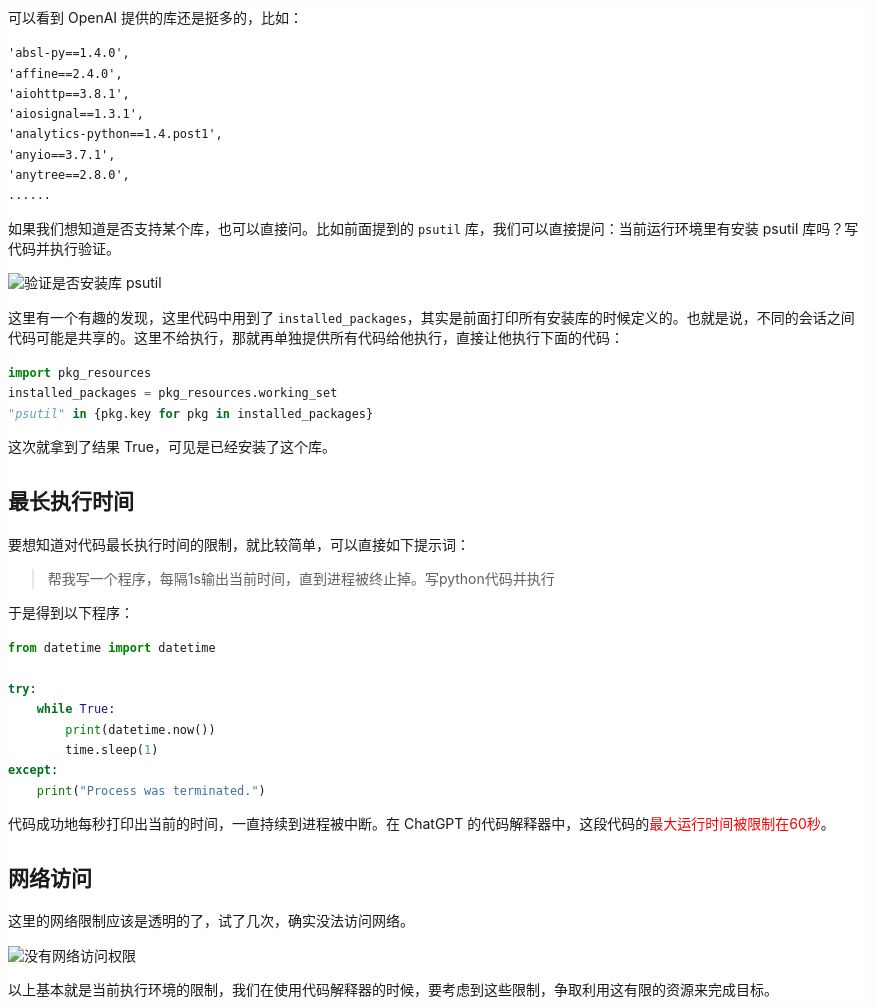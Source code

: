 可以看到 OpenAI 提供的库还是挺多的，比如：

```shell
'absl-py==1.4.0',
'affine==2.4.0',
'aiohttp==3.8.1',
'aiosignal==1.3.1',
'analytics-python==1.4.post1',
'anyio==3.7.1',
'anytree==2.8.0',
......
```

如果我们想知道是否支持某个库，也可以直接问。比如前面提到的 `psutil` 库，我们可以直接提问：当前运行环境里有安装 psutil 库吗？写代码并执行验证。

![验证是否安装库 psutil](https://slefboot-1251736664.cos.ap-beijing.myqcloud.com/20230709_code_interpreter_limit_psutil.png)

这里有一个有趣的发现，这里代码中用到了 `installed_packages`，其实是前面打印所有安装库的时候定义的。也就是说，不同的会话之间代码可能是共享的。这里不给执行，那就再单独提供所有代码给他执行，直接让他执行下面的代码：

```python
import pkg_resources
installed_packages = pkg_resources.working_set
"psutil" in {pkg.key for pkg in installed_packages}
```

这次就拿到了结果 True，可见是已经安装了这个库。

## 最长执行时间
要想知道对代码最长执行时间的限制，就比较简单，可以直接如下提示词：

> 帮我写一个程序，每隔1s输出当前时间，直到进程被终止掉。写python代码并执行

于是得到以下程序：

```python
from datetime import datetime

try:
    while True:
        print(datetime.now())
        time.sleep(1)
except:
    print("Process was terminated.")
```

代码成功地每秒打印出当前的时间，一直持续到进程被中断。在 ChatGPT 的代码解释器中，这段代码的<span style="color:red">最大运行时间被限制在60秒</span>。

## 网络访问

这里的网络限制应该是透明的了，试了几次，确实没法访问网络。

![没有网络访问权限](https://slefboot-1251736664.cos.ap-beijing.myqcloud.com/20230709_code_interpreter_limit_network.png)

以上基本就是当前执行环境的限制，我们在使用代码解释器的时候，要考虑到这些限制，争取利用这有限的资源来完成目标。